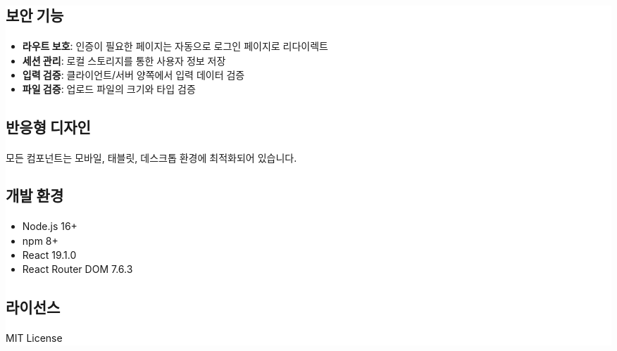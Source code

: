 ## 보안 기능

- **라우트 보호**: 인증이 필요한 페이지는 자동으로 로그인 페이지로 리다이렉트
- **세션 관리**: 로컬 스토리지를 통한 사용자 정보 저장
- **입력 검증**: 클라이언트/서버 양쪽에서 입력 데이터 검증
- **파일 검증**: 업로드 파일의 크기와 타입 검증

## 반응형 디자인

모든 컴포넌트는 모바일, 태블릿, 데스크톱 환경에 최적화되어 있습니다.

## 개발 환경

- Node.js 16+
- npm 8+
- React 19.1.0
- React Router DOM 7.6.3

## 라이선스

MIT License
